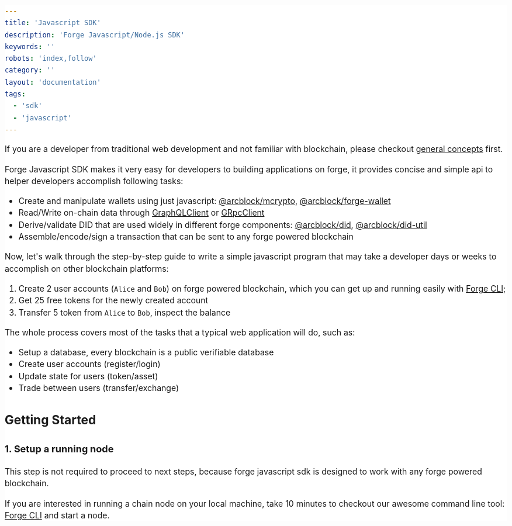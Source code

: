 ```yaml
---
title: 'Javascript SDK'
description: 'Forge Javascript/Node.js SDK'
keywords: ''
robots: 'index,follow'
category: ''
layout: 'documentation'
tags:
  - 'sdk'
  - 'javascript'
---
```


If you are a developer from traditional web development and not familiar with blockchain, please checkout [general concepts](../../../intro/concepts) first.

Forge Javascript SDK makes it very easy for developers to building applications on forge, it provides concise and simple api to helper developers accomplish following tasks:

- Create and manipulate wallets using just javascript: [@arcblock/mcrypto](https://www.npmjs.com/package/@arcblock/mcrypto), [@arcblock/forge-wallet](https://www.npmjs.com/package/@arcblock/forge-wallet)
- Read/Write on-chain data through [GraphQLClient](https://www.npmjs.com/package/@arcblock/graphql-client) or [GRpcClient](https://www.npmjs.com/package/@arcblock/GRpcClient)
- Derive/validate DID that are used widely in different forge components: [@arcblock/did](https://www.npmjs.com/package/@arcblock/did), [@arcblock/did-util](https://www.npmjs.com/package/@arcblock/did-util)
- Assemble/encode/sign a transaction that can be sent to any forge powered blockchain

Now, let's walk through the step-by-step guide to write a simple javascript program that may take a developer days or weeks to accomplish on other blockchain platforms:

1. Create 2 user accounts (`Alice` and `Bob`) on forge powered blockchain, which you can get up and running easily with [Forge CLI](/handbook/);
2. Get 25 free tokens for the newly created account
3. Transfer 5 token from `Alice` to `Bob`, inspect the balance

The whole process covers most of the tasks that a typical web application will do, such as:

- Setup a database, every blockchain is a public verifiable database
- Create user accounts (register/login)
- Update state for users (token/asset)
- Trade between users (transfer/exchange)

## Getting Started

### 1. Setup a running node

This step is not required to proceed to next steps, because forge javascript sdk is designed to work with any forge powered blockchain.

If you are interested in running a chain node on your local machine, take 10 minutes to checkout our awesome command line tool: [Forge CLI](/handbook/) and start a node.
